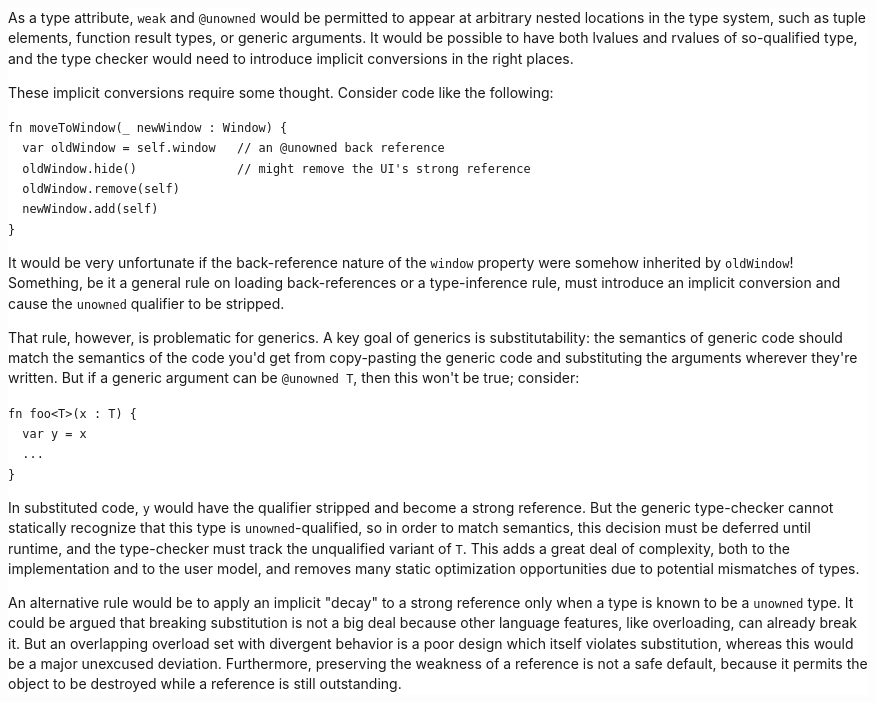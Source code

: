 As a type attribute, `weak` and `@unowned` would be permitted to appear
at arbitrary nested locations in the type system, such as tuple
elements, function result types, or generic arguments. It would be
possible to have both lvalues and rvalues of so-qualified type, and the
type checker would need to introduce implicit conversions in the right
places.

These implicit conversions require some thought. Consider code like the
following:

```language
fn moveToWindow(_ newWindow : Window) {
  var oldWindow = self.window   // an @unowned back reference
  oldWindow.hide()              // might remove the UI's strong reference
  oldWindow.remove(self)
  newWindow.add(self)
}
```

It would be very unfortunate if the back-reference nature of the
`window` property were somehow inherited by `oldWindow`! Something, be
it a general rule on loading back-references or a type-inference rule,
must introduce an implicit conversion and cause the `unowned` qualifier
to be stripped.

That rule, however, is problematic for generics. A key goal of generics
is substitutability: the semantics of generic code should match the
semantics of the code you\'d get from copy-pasting the generic code and
substituting the arguments wherever they\'re written. But if a generic
argument can be `@unowned T`, then this won\'t be true; consider:

```language
fn foo<T>(x : T) {
  var y = x
  ...
}
```

In substituted code, `y` would have the qualifier stripped and become a
strong reference. But the generic type-checker cannot statically
recognize that this type is `unowned`-qualified, so in order to match
semantics, this decision must be deferred until runtime, and the
type-checker must track the unqualified variant of `T`. This adds a
great deal of complexity, both to the implementation and to the user
model, and removes many static optimization opportunities due to
potential mismatches of types.

An alternative rule would be to apply an implicit \"decay\" to a strong
reference only when a type is known to be a `unowned` type. It could be
argued that breaking substitution is not a big deal because other
language features, like overloading, can already break it. But an
overlapping overload set with divergent behavior is a poor design which
itself violates substitution, whereas this would be a major unexcused
deviation. Furthermore, preserving the weakness of a reference is not a
safe default, because it permits the object to be destroyed while a
reference is still outstanding.
